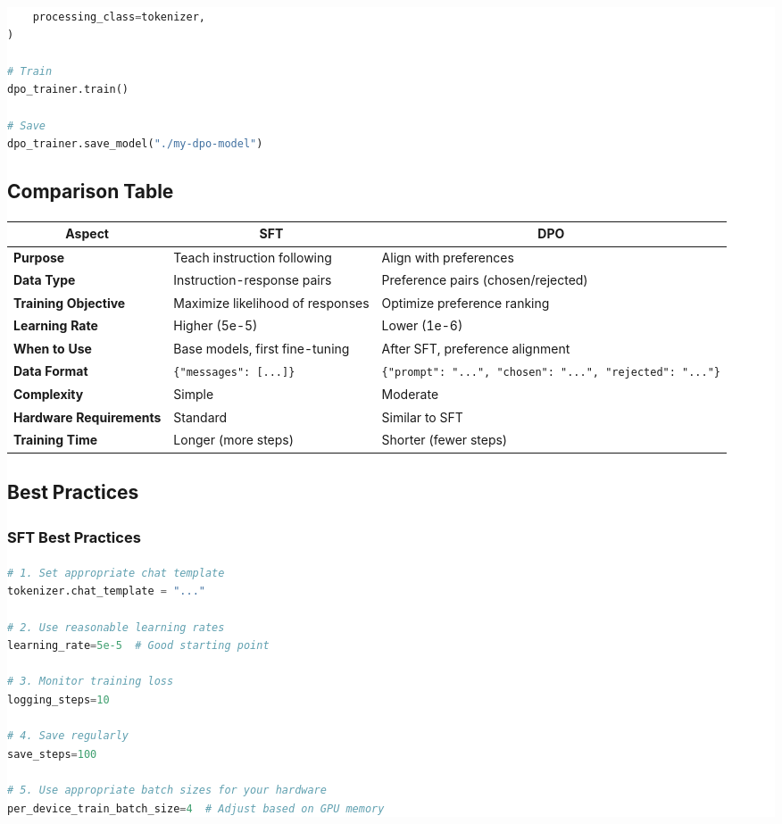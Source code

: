 ```python
    processing_class=tokenizer,
)

# Train
dpo_trainer.train()

# Save
dpo_trainer.save_model("./my-dpo-model")
```

## Comparison Table

| Aspect | SFT | DPO |
|--------|-----|-----|
| **Purpose** | Teach instruction following | Align with preferences |
| **Data Type** | Instruction-response pairs | Preference pairs (chosen/rejected) |
| **Training Objective** | Maximize likelihood of responses | Optimize preference ranking |
| **Learning Rate** | Higher (5e-5) | Lower (1e-6) |
| **When to Use** | Base models, first fine-tuning | After SFT, preference alignment |
| **Data Format** | `{"messages": [...]}` | `{"prompt": "...", "chosen": "...", "rejected": "..."}` |
| **Complexity** | Simple | Moderate |
| **Hardware Requirements** | Standard | Similar to SFT |
| **Training Time** | Longer (more steps) | Shorter (fewer steps) |

## Best Practices

### SFT Best Practices
```python
# 1. Set appropriate chat template
tokenizer.chat_template = "..."

# 2. Use reasonable learning rates
learning_rate=5e-5  # Good starting point

# 3. Monitor training loss
logging_steps=10

# 4. Save regularly
save_steps=100

# 5. Use appropriate batch sizes for your hardware
per_device_train_batch_size=4  # Adjust based on GPU memory
```
